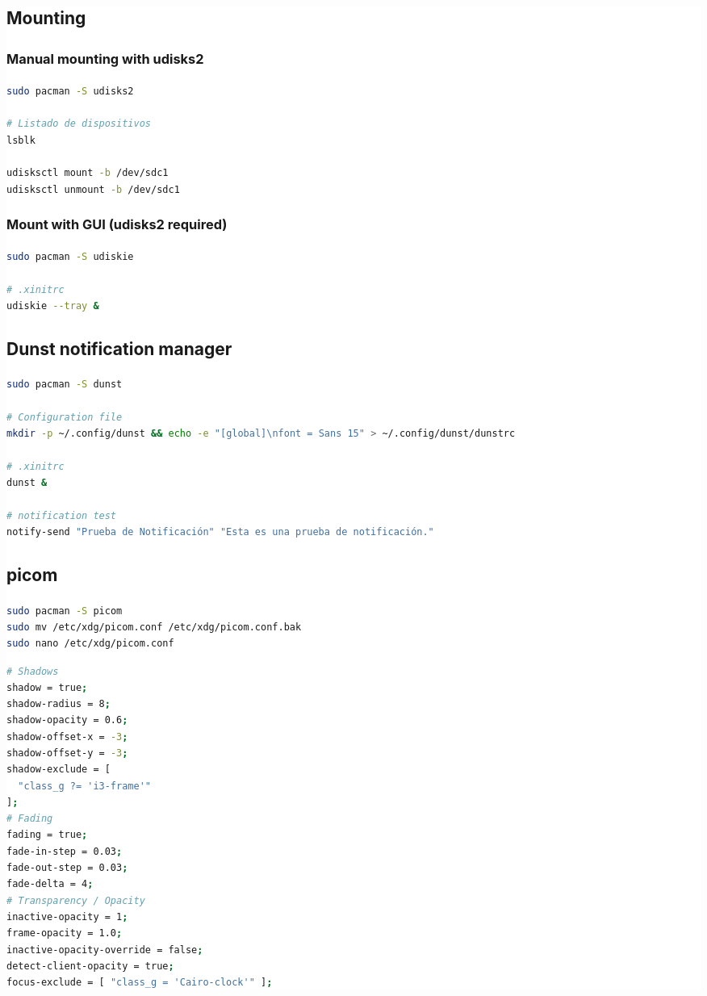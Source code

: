 ## Mounting
### Manual mounting with udisks2
```bash
sudo pacman -S udisks2

# Listado de dispositivos
lsblk

udisksctl mount -b /dev/sdc1
udisksctl unmount -b /dev/sdc1
```

### Mount with GUI (udisks2 required)
```bash
sudo pacman -S udiskie

# .xinitrc
udiskie --tray &
```

## Dunst notification manager
```bash 
sudo pacman -S dunst

# Configuration file
mkdir -p ~/.config/dunst && echo -e "[global]\nfont = Sans 15" > ~/.config/dunst/dunstrc 

# .xinitrc
dunst &

# notification test
notify-send "Prueba de Notificación" "Esta es una prueba de notificación."
```

## picom
```bash
sudo pacman -S picom
sudo mv /etc/xdg/picom.conf /etc/xdg/picom.conf.bak
sudo nano /etc/xdg/picom.conf
```

```bash
# Shadows
shadow = true;
shadow-radius = 8;
shadow-opacity = 0.6;
shadow-offset-x = -3;
shadow-offset-y = -3;
shadow-exclude = [
  "class_g ?= 'i3-frame'"
];
# Fading
fading = true;
fade-in-step = 0.03;
fade-out-step = 0.03;
fade-delta = 4;
# Transparency / Opacity
inactive-opacity = 1;
frame-opacity = 1.0;
inactive-opacity-override = false;
detect-client-opacity = true;
focus-exclude = [ "class_g = 'Cairo-clock'" ];
```